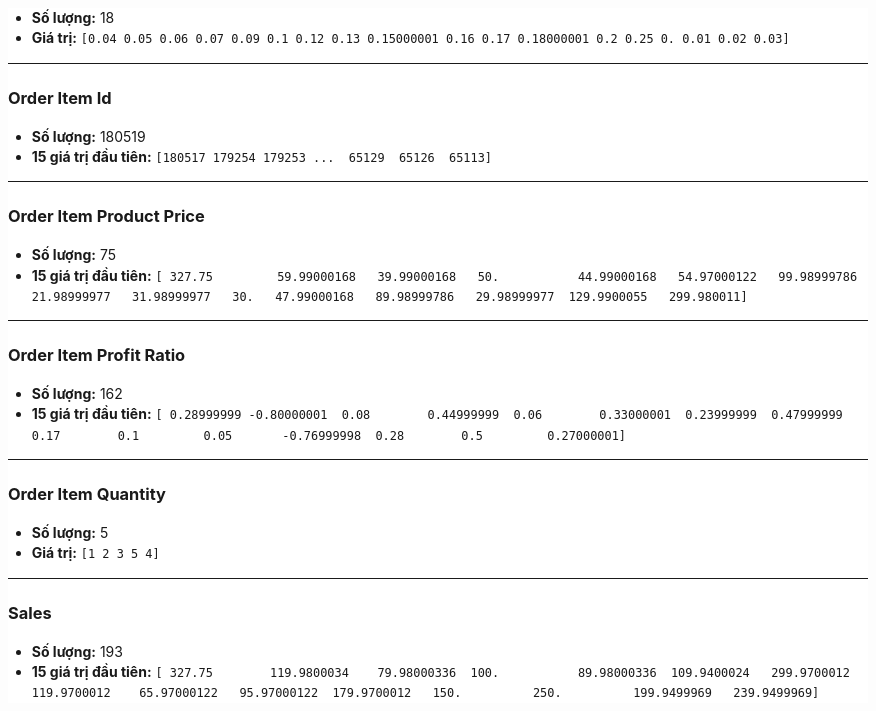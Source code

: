 

- **Số lượng:** 18
- **Giá trị:** `[0.04 0.05 0.06 0.07 0.09 0.1 0.12 0.13 0.15000001 0.16 0.17 0.18000001 0.2 0.25 0. 0.01 0.02 0.03]`

------



### **Order Item Id**



- **Số lượng:** 180519
- **15 giá trị đầu tiên:** `[180517 179254 179253 ...  65129  65126  65113]`

------



### **Order Item Product Price**



- **Số lượng:** 75
- **15 giá trị đầu tiên:** `[ 327.75         59.99000168   39.99000168   50.           44.99000168   54.97000122   99.98999786   21.98999977   31.98999977   30.   47.99000168   89.98999786   29.98999977  129.9900055   299.980011]`

------



### **Order Item Profit Ratio**



- **Số lượng:** 162
- **15 giá trị đầu tiên:** `[ 0.28999999 -0.80000001  0.08        0.44999999  0.06        0.33000001  0.23999999  0.47999999  0.17        0.1         0.05       -0.76999998  0.28        0.5         0.27000001]`

------



### **Order Item Quantity**



- **Số lượng:** 5
- **Giá trị:** `[1 2 3 5 4]`

------



### **Sales**



- **Số lượng:** 193
- **15 giá trị đầu tiên:** `[ 327.75        119.9800034    79.98000336  100.           89.98000336  109.9400024   299.9700012   119.9700012    65.97000122   95.97000122  179.9700012   150.          250.          199.9499969   239.9499969]`
